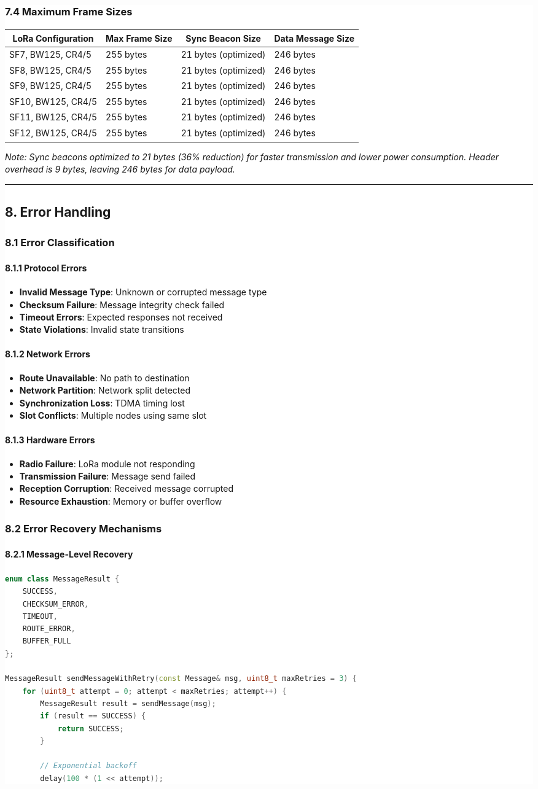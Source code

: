 ### 7.4 Maximum Frame Sizes

| LoRa Configuration | Max Frame Size | Sync Beacon Size | Data Message Size |
|-------------------|----------------|------------------|-------------------|
| SF7, BW125, CR4/5 | 255 bytes | 21 bytes (optimized) | 246 bytes |
| SF8, BW125, CR4/5 | 255 bytes | 21 bytes (optimized) | 246 bytes |
| SF9, BW125, CR4/5 | 255 bytes | 21 bytes (optimized) | 246 bytes |
| SF10, BW125, CR4/5 | 255 bytes | 21 bytes (optimized) | 246 bytes |
| SF11, BW125, CR4/5 | 255 bytes | 21 bytes (optimized) | 246 bytes |
| SF12, BW125, CR4/5 | 255 bytes | 21 bytes (optimized) | 246 bytes |

*Note: Sync beacons optimized to 21 bytes (36% reduction) for faster transmission and lower power consumption. Header overhead is 9 bytes, leaving 246 bytes for data payload.*

---

## 8. Error Handling

### 8.1 Error Classification

#### 8.1.1 Protocol Errors
- **Invalid Message Type**: Unknown or corrupted message type
- **Checksum Failure**: Message integrity check failed
- **Timeout Errors**: Expected responses not received
- **State Violations**: Invalid state transitions

#### 8.1.2 Network Errors
- **Route Unavailable**: No path to destination
- **Network Partition**: Network split detected
- **Synchronization Loss**: TDMA timing lost
- **Slot Conflicts**: Multiple nodes using same slot

#### 8.1.3 Hardware Errors
- **Radio Failure**: LoRa module not responding
- **Transmission Failure**: Message send failed
- **Reception Corruption**: Received message corrupted
- **Resource Exhaustion**: Memory or buffer overflow

### 8.2 Error Recovery Mechanisms

#### 8.2.1 Message-Level Recovery
```cpp
enum class MessageResult {
    SUCCESS,
    CHECKSUM_ERROR,
    TIMEOUT,
    ROUTE_ERROR,
    BUFFER_FULL
};

MessageResult sendMessageWithRetry(const Message& msg, uint8_t maxRetries = 3) {
    for (uint8_t attempt = 0; attempt < maxRetries; attempt++) {
        MessageResult result = sendMessage(msg);
        if (result == SUCCESS) {
            return SUCCESS;
        }
        
        // Exponential backoff
        delay(100 * (1 << attempt));
```